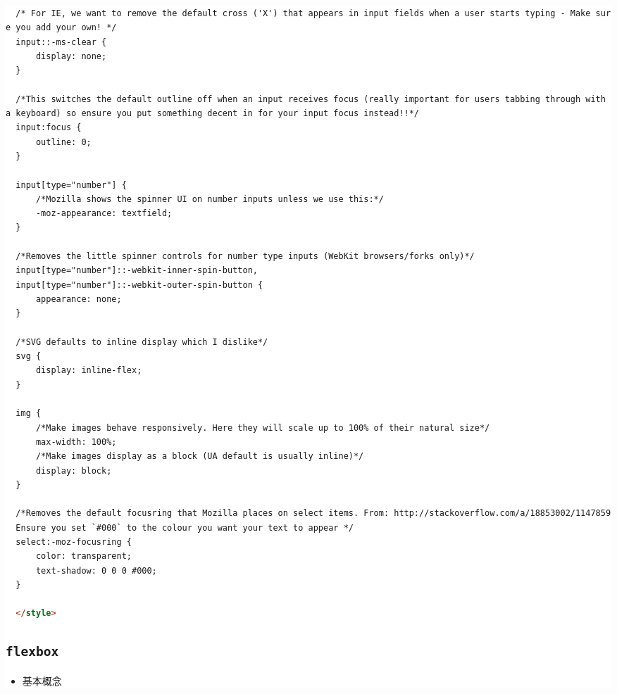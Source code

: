   ```html
    /* For IE, we want to remove the default cross ('X') that appears in input fields when a user starts typing - Make sure you add your own! */
    input::-ms-clear {
        display: none;
    }

    /*This switches the default outline off when an input receives focus (really important for users tabbing through with a keyboard) so ensure you put something decent in for your input focus instead!!*/
    input:focus {
        outline: 0;
    }

    input[type="number"] {
        /*Mozilla shows the spinner UI on number inputs unless we use this:*/
        -moz-appearance: textfield;
    }

    /*Removes the little spinner controls for number type inputs (WebKit browsers/forks only)*/
    input[type="number"]::-webkit-inner-spin-button,
    input[type="number"]::-webkit-outer-spin-button {
        appearance: none;
    }

    /*SVG defaults to inline display which I dislike*/
    svg {
        display: inline-flex;
    }

    img {
        /*Make images behave responsively. Here they will scale up to 100% of their natural size*/
        max-width: 100%;
        /*Make images display as a block (UA default is usually inline)*/
        display: block;
    }

    /*Removes the default focusring that Mozilla places on select items. From: http://stackoverflow.com/a/18853002/1147859 
    Ensure you set `#000` to the colour you want your text to appear */
    select:-moz-focusring {
        color: transparent;
        text-shadow: 0 0 0 #000;
    }

    </style>
  ```

## `flexbox`
- 基本概念  

